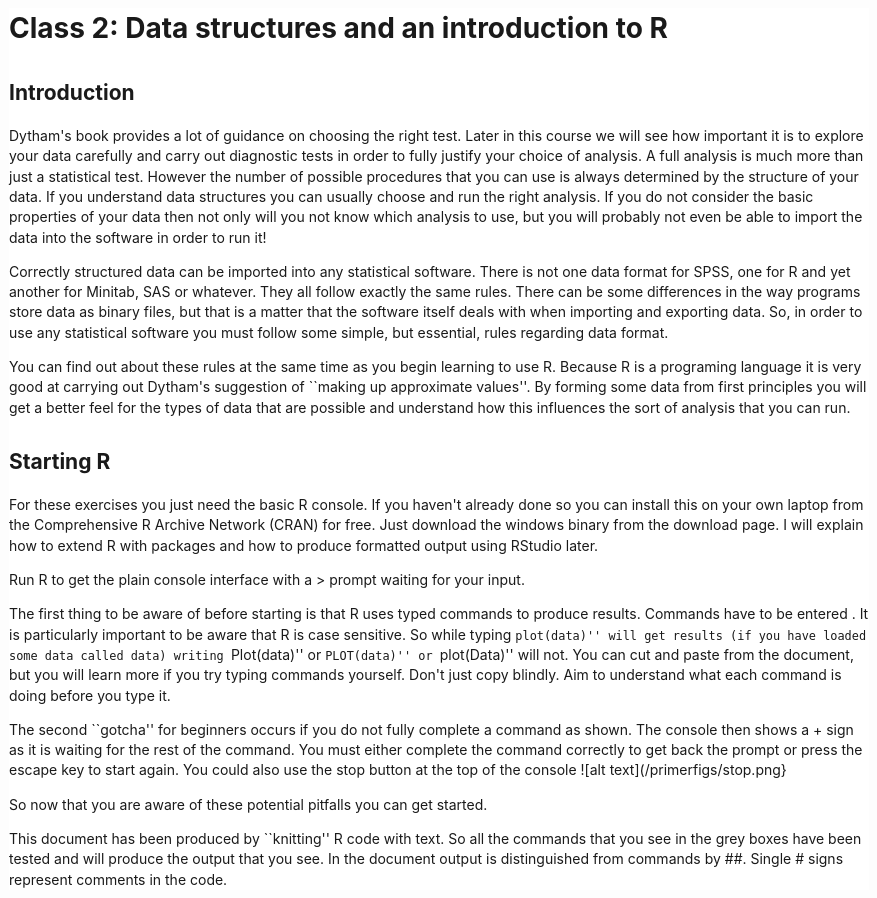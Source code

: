 # Class 2: Data structures and an introduction to R

## Introduction

Dytham's book provides a lot of guidance on choosing the right test. Later in this course we will see how important it is to explore your data carefully and carry out diagnostic tests in order to fully justify your choice of analysis. A full analysis is much more than just a statistical test. However the number of possible procedures that you can use is always determined by the structure of your data. If you understand data structures you can usually choose and run the right analysis. If you do not consider the basic properties of your data then not only will you not know which analysis to use, but you will probably not even be able to import the data into the software in order to run it!

Correctly structured data can be imported into any statistical software. There is not one data format for SPSS, one for R and yet another for Minitab, SAS or whatever. They all follow exactly the same rules. There can be some differences in the way programs store data as binary files, but that is a matter that the software itself deals with when importing and exporting data. So, in order to use any statistical software you must follow some simple, but essential, rules regarding data format.

You can find out about these rules at the same time as you begin learning to use R. Because R is a programing language it is very good at carrying out Dytham's suggestion of ``making up approximate values''. By forming some data from first principles you will get a better feel for the types of data that are possible and understand how this influences the sort of analysis that you can run.


## Starting R

For these exercises you just need the basic R console. If you haven't already done so you can install this on your own laptop from the Comprehensive R Archive Network (CRAN) for free. Just download the windows binary from the download page. I will explain how to extend R with packages and how to produce formatted output using RStudio later.

Run R to get the plain console interface with a > prompt waiting for your input. 

The first thing to be aware of before starting is that R uses typed commands to produce results. Commands have to be entered  . It is particularly important to be aware that R is case sensitive. So while typing ``plot(data)'' will get results (if you have loaded some data called data) writing ``Plot(data)'' or ``PLOT(data)'' or ``plot(Data)'' will not. You can cut and paste from the document, but you will learn more if you try typing commands yourself. Don't just copy blindly. Aim to understand what each command is doing before you type it.

The second ``gotcha'' for beginners occurs if you do not fully complete a command as shown. The console then shows a + sign as it is waiting for the rest of the command. You must either complete the command correctly to get back the prompt or press the escape key to start again. You could also use the stop button at the top of the console ![alt text](/primerfigs/stop.png}

So now that you are aware of these potential pitfalls you can get started. 

This document has been produced by ``knitting'' R code with text. So all the commands that you see in the grey boxes have been tested and will produce the output that you see. In the document output is distinguished from commands by  ##. Single  # signs represent comments in the code.

 

